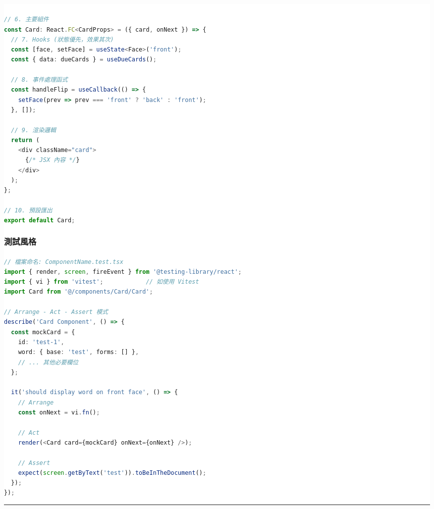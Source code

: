 ```typescript

// 6. 主要組件
const Card: React.FC<CardProps> = ({ card, onNext }) => {
  // 7. Hooks (狀態優先，效果其次)
  const [face, setFace] = useState<Face>('front');
  const { data: dueCards } = useDueCards();
  
  // 8. 事件處理函式
  const handleFlip = useCallback(() => {
    setFace(prev => prev === 'front' ? 'back' : 'front');
  }, []);
  
  // 9. 渲染邏輯
  return (
    <div className="card">
      {/* JSX 內容 */}
    </div>
  );
};

// 10. 預設匯出
export default Card;
```

### 測試風格
```typescript
// 檔案命名: ComponentName.test.tsx
import { render, screen, fireEvent } from '@testing-library/react';
import { vi } from 'vitest';            // 如使用 Vitest
import Card from '@/components/Card/Card';

// Arrange - Act - Assert 模式
describe('Card Component', () => {
  const mockCard = {
    id: 'test-1',
    word: { base: 'test', forms: [] },
    // ... 其他必要欄位
  };

  it('should display word on front face', () => {
    // Arrange
    const onNext = vi.fn();
    
    // Act  
    render(<Card card={mockCard} onNext={onNext} />);
    
    // Assert
    expect(screen.getByText('test')).toBeInTheDocument();
  });
});
```

---